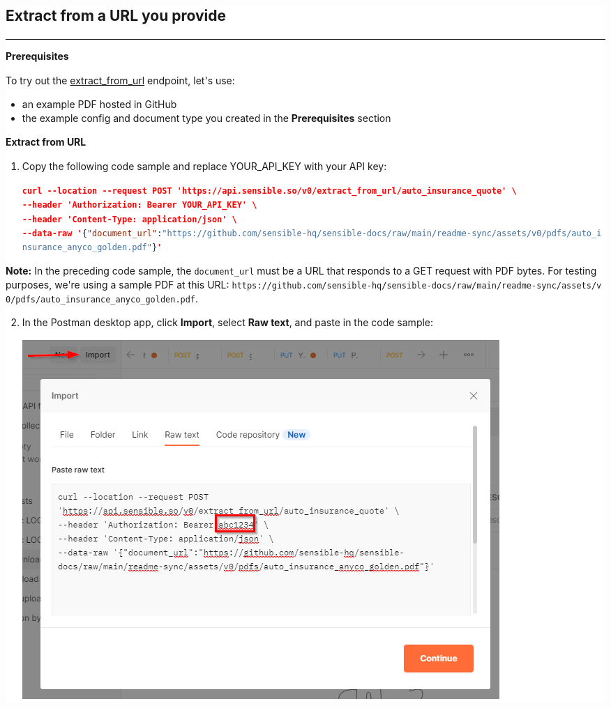    


Extract from a URL you provide 
----

****

**Prerequisites**

To try out the [extract_from_url](https://sensiblehq.readme.io/reference#provide-a-download-url) endpoint, let's use:

- an example PDF hosted in GitHub
-  the example config and document type you created  in the **Prerequisites** section

**Extract from URL**

1. Copy the following code sample and replace YOUR_API_KEY with your API key:

   ```json
   curl --location --request POST 'https://api.sensible.so/v0/extract_from_url/auto_insurance_quote' \
   --header 'Authorization: Bearer YOUR_API_KEY' \
   --header 'Content-Type: application/json' \
   --data-raw '{"document_url":"https://github.com/sensible-hq/sensible-docs/raw/main/readme-sync/assets/v0/pdfs/auto_insurance_anyco_golden.pdf"}'
   ```
**Note:**  In the preceding code sample, the `document_url` must be a URL that responds to a GET request with PDF bytes. For testing purposes, we're using a sample PDF at this URL: `https://github.com/sensible-hq/sensible-docs/raw/main/readme-sync/assets/v0/pdfs/auto_insurance_anyco_golden.pdf`.

2. In the Postman desktop app, click **Import**, select **Raw text**, and paste in the code sample:

   ![](https://raw.githubusercontent.com/sensible-hq/sensible-docs/main/readme-sync/assets/v0/images/api_quickstart_postman_1.png)
